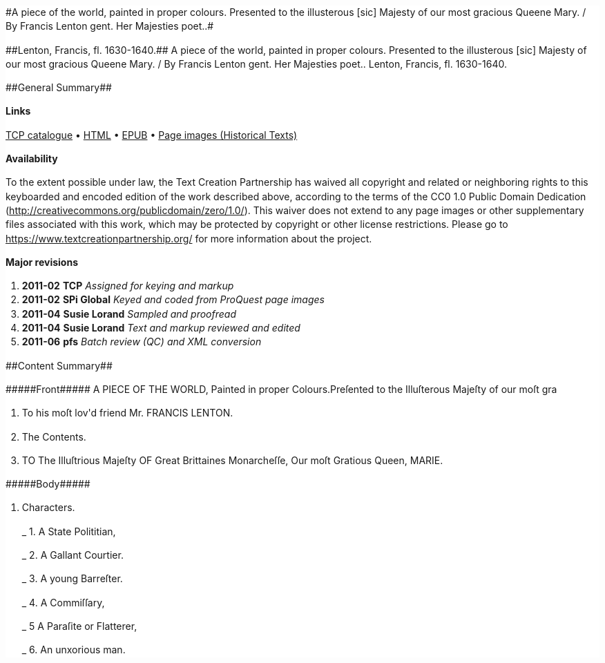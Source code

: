 #A piece of the world, painted in proper colours. Presented to the illusterous [sic] Majesty of our most gracious Queene Mary. / By Francis Lenton gent. Her Majesties poet..#

##Lenton, Francis, fl. 1630-1640.##
A piece of the world, painted in proper colours. Presented to the illusterous [sic] Majesty of our most gracious Queene Mary. / By Francis Lenton gent. Her Majesties poet..
Lenton, Francis, fl. 1630-1640.

##General Summary##

**Links**

[TCP catalogue](http://www.ota.ox.ac.uk/tcp/)  • 
[HTML](http://tei.it.ox.ac.uk/tcp/Texts-HTML/free/B07/B07802.html)  • 
[EPUB](http://tei.it.ox.ac.uk/tcp/Texts-EPUB/free/B07/B07802.epub) • 
[Page images (Historical Texts)](https://historicaltexts.jisc.ac.uk/eebo-68222135e)

**Availability**

To the extent possible under law, the Text Creation Partnership has waived all copyright and related or neighboring rights to this keyboarded and encoded edition of the work described above, according to the terms of the CC0 1.0 Public Domain Dedication (http://creativecommons.org/publicdomain/zero/1.0/). This waiver does not extend to any page images or other supplementary files associated with this work, which may be protected by copyright or other license restrictions. Please go to https://www.textcreationpartnership.org/ for more information about the project.

**Major revisions**

1. __2011-02__ __TCP__ *Assigned for keying and markup*
1. __2011-02__ __SPi Global__ *Keyed and coded from ProQuest page images*
1. __2011-04__ __Susie Lorand__ *Sampled and proofread*
1. __2011-04__ __Susie Lorand__ *Text and markup reviewed and edited*
1. __2011-06__ __pfs__ *Batch review (QC) and XML conversion*

##Content Summary##

#####Front#####
A PIECE OF THE WORLD, Painted in proper Colours.Preſented to the Illuſterous Majeſty of our moſt gra
1. To his moſt lov'd friend Mr. FRANCIS LENTON.

1. The Contents.

1. TO The Illuſtrious Majeſty OF Great Brittaines Monarcheſſe, Our moſt Gratious Queen, MARIE.

#####Body#####

1. Characters.

    _ 1. A State Polititian,

    _ 2. A Gallant Courtier.

    _ 3. A young Barreſter.

    _ 4. A Commiſſary,

    _ 5 A Paraſite or Flatterer,

    _ 6. An unxorious man.
